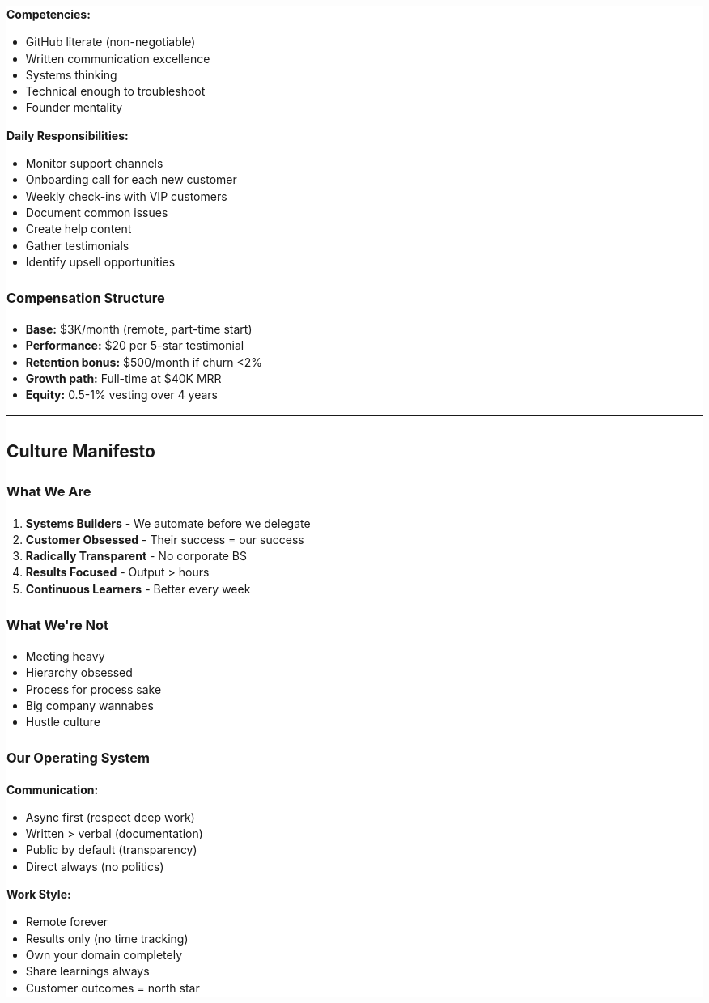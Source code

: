**Competencies:**
- GitHub literate (non-negotiable)
- Written communication excellence
- Systems thinking
- Technical enough to troubleshoot
- Founder mentality

**Daily Responsibilities:**
- Monitor support channels
- Onboarding call for each new customer
- Weekly check-ins with VIP customers
- Document common issues
- Create help content
- Gather testimonials
- Identify upsell opportunities

### Compensation Structure
- **Base:** $3K/month (remote, part-time start)
- **Performance:** $20 per 5-star testimonial
- **Retention bonus:** $500/month if churn <2%
- **Growth path:** Full-time at $40K MRR
- **Equity:** 0.5-1% vesting over 4 years

---

## Culture Manifesto

### What We Are
1. **Systems Builders** - We automate before we delegate
2. **Customer Obsessed** - Their success = our success
3. **Radically Transparent** - No corporate BS
4. **Results Focused** - Output > hours
5. **Continuous Learners** - Better every week

### What We're Not
- Meeting heavy
- Hierarchy obsessed  
- Process for process sake
- Big company wannabes
- Hustle culture

### Our Operating System

**Communication:**
- Async first (respect deep work)
- Written > verbal (documentation)
- Public by default (transparency)
- Direct always (no politics)

**Work Style:**
- Remote forever
- Results only (no time tracking)
- Own your domain completely
- Share learnings always
- Customer outcomes = north star
